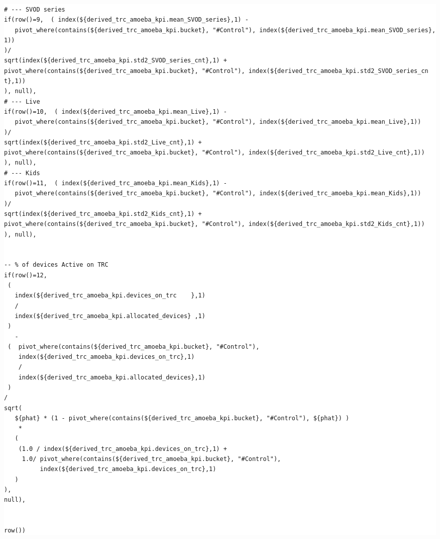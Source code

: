 ```
# --- SVOD series
if(row()=9,  ( index(${derived_trc_amoeba_kpi.mean_SVOD_series},1) - 
   pivot_where(contains(${derived_trc_amoeba_kpi.bucket}, "#Control"), index(${derived_trc_amoeba_kpi.mean_SVOD_series},1))
)/
sqrt(index(${derived_trc_amoeba_kpi.std2_SVOD_series_cnt},1) +
pivot_where(contains(${derived_trc_amoeba_kpi.bucket}, "#Control"), index(${derived_trc_amoeba_kpi.std2_SVOD_series_cnt},1))
), null),
# --- Live
if(row()=10,  ( index(${derived_trc_amoeba_kpi.mean_Live},1) - 
   pivot_where(contains(${derived_trc_amoeba_kpi.bucket}, "#Control"), index(${derived_trc_amoeba_kpi.mean_Live},1))
)/
sqrt(index(${derived_trc_amoeba_kpi.std2_Live_cnt},1) +
pivot_where(contains(${derived_trc_amoeba_kpi.bucket}, "#Control"), index(${derived_trc_amoeba_kpi.std2_Live_cnt},1))
), null),
# --- Kids
if(row()=11,  ( index(${derived_trc_amoeba_kpi.mean_Kids},1) - 
   pivot_where(contains(${derived_trc_amoeba_kpi.bucket}, "#Control"), index(${derived_trc_amoeba_kpi.mean_Kids},1))
)/
sqrt(index(${derived_trc_amoeba_kpi.std2_Kids_cnt},1) +
pivot_where(contains(${derived_trc_amoeba_kpi.bucket}, "#Control"), index(${derived_trc_amoeba_kpi.std2_Kids_cnt},1))
), null),


-- % of devices Active on TRC
if(row()=12, 
 (
   index(${derived_trc_amoeba_kpi.devices_on_trc    },1)
   /
   index(${derived_trc_amoeba_kpi.allocated_devices} ,1)
 )  
   - 
 (  pivot_where(contains(${derived_trc_amoeba_kpi.bucket}, "#Control"),        
    index(${derived_trc_amoeba_kpi.devices_on_trc},1) 
    /
    index(${derived_trc_amoeba_kpi.allocated_devices},1)
 )
/
sqrt(
   ${phat} * (1 - pivot_where(contains(${derived_trc_amoeba_kpi.bucket}, "#Control"), ${phat}) )
    *
   ( 
    (1.0 / index(${derived_trc_amoeba_kpi.devices_on_trc},1) +  
     1.0/ pivot_where(contains(${derived_trc_amoeba_kpi.bucket}, "#Control"),
          index(${derived_trc_amoeba_kpi.devices_on_trc},1)
   ) 
),
null),


row())
``` 
